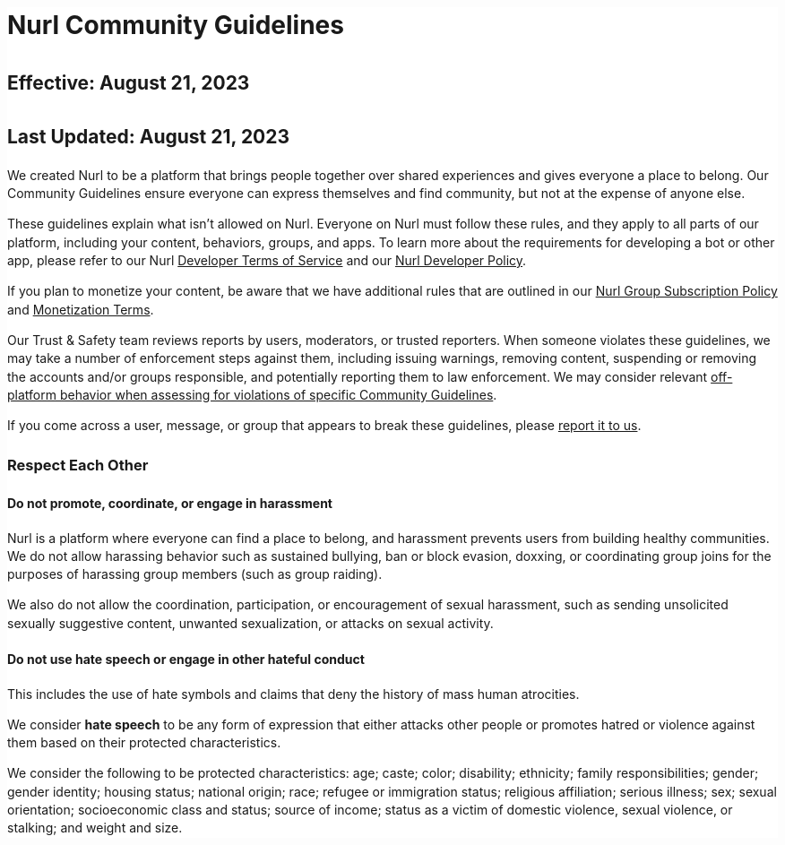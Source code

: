 # Nurl Community Guidelines

## Effective: August 21, 2023

## Last Updated: August 21, 2023

We created Nurl to be a platform that brings people together over shared experiences and gives everyone a place to belong. Our Community Guidelines ensure everyone can express themselves and find community, but not at the expense of anyone else.

These guidelines explain what isn’t allowed on Nurl. Everyone on Nurl must follow these rules, and they apply to all parts of our platform, including your content, behaviors, groups, and apps. To learn more about the requirements for developing a bot or other app, please refer to our Nurl [Developer Terms of Service](https://developers.nurl.com/terms/) and our [Nurl Developer Policy](https://developers.nurl.com/privacy/).

If you plan to monetize your content, be aware that we have additional rules that are outlined in our [Nurl Group Subscription Policy](/legal/group-subscription-policy/) and [Monetization Terms](/legal/monitization-terms/).

Our Trust & Safety team reviews reports by users, moderators, or trusted reporters. When someone violates these guidelines, we may take a number of enforcement steps against them, including issuing warnings, removing content, suspending or removing the accounts and/or groups responsible, and potentially reporting them to law enforcement. We may consider relevant [off-platform behavior when assessing for violations of specific Community Guidelines](/legal/off-platform-behavior/).

If you come across a user, message, or group that appears to break these guidelines, please [report it to us](https://discord.gg/eJJhW6b).

### Respect Each Other

#### Do not promote, coordinate, or engage in harassment

Nurl is a platform where everyone can find a place to belong, and harassment prevents users from building healthy communities. We do not allow harassing behavior such as sustained bullying, ban or block evasion, doxxing, or coordinating group joins for the purposes of harassing group members (such as group raiding).

We also do not allow the coordination, participation, or encouragement of sexual harassment, such as sending unsolicited sexually suggestive content, unwanted sexualization, or attacks on sexual activity.

#### Do not use hate speech or engage in other hateful conduct

This includes the use of hate symbols and claims that deny the history of mass human atrocities.

We consider **hate speech** to be any form of expression that either attacks other people or promotes hatred or violence against them based on their protected characteristics.

We consider the following to be protected characteristics: age; caste; color; disability; ethnicity; family responsibilities; gender; gender identity; housing status; national origin; race; refugee or immigration status; religious affiliation; serious illness; sex; sexual orientation; socioeconomic class and status; source of income; status as a victim of domestic violence, sexual violence, or stalking; and weight and size.
